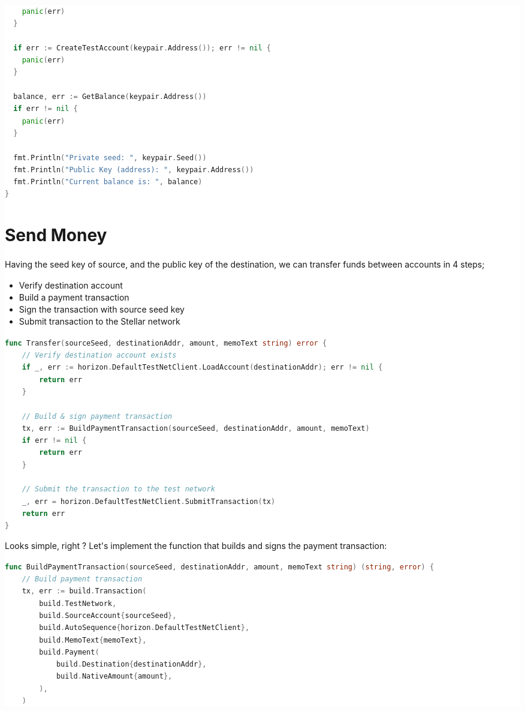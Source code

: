 ```go
    panic(err)
  }

  if err := CreateTestAccount(keypair.Address()); err != nil {
    panic(err)
  }

  balance, err := GetBalance(keypair.Address())
  if err != nil {
    panic(err)
  }

  fmt.Println("Private seed: ", keypair.Seed())
  fmt.Println("Public Key (address): ", keypair.Address())
  fmt.Println("Current balance is: ", balance)
}
```

<a name="send-money"></a>
# Send Money

Having the seed key of source, and the public key of the destination, we can transfer funds between accounts in 4 steps;

* Verify destination account
* Build a payment transaction
* Sign the transaction with source seed key
* Submit transaction to the Stellar network

```go
func Transfer(sourceSeed, destinationAddr, amount, memoText string) error {
	// Verify destination account exists
	if _, err := horizon.DefaultTestNetClient.LoadAccount(destinationAddr); err != nil {
		return err
	}

	// Build & sign payment transaction
	tx, err := BuildPaymentTransaction(sourceSeed, destinationAddr, amount, memoText)
	if err != nil {
		return err
	}

	// Submit the transaction to the test network
	_, err = horizon.DefaultTestNetClient.SubmitTransaction(tx)
	return err
}
```

Looks simple, right ? Let's implement the function that builds and signs the payment transaction:

```go
func BuildPaymentTransaction(sourceSeed, destinationAddr, amount, memoText string) (string, error) {
    // Build payment transaction
	tx, err := build.Transaction(
		build.TestNetwork,
		build.SourceAccount{sourceSeed},
		build.AutoSequence{horizon.DefaultTestNetClient},
		build.MemoText{memoText},
		build.Payment(
			build.Destination{destinationAddr},
			build.NativeAmount{amount},
		),
	)

```